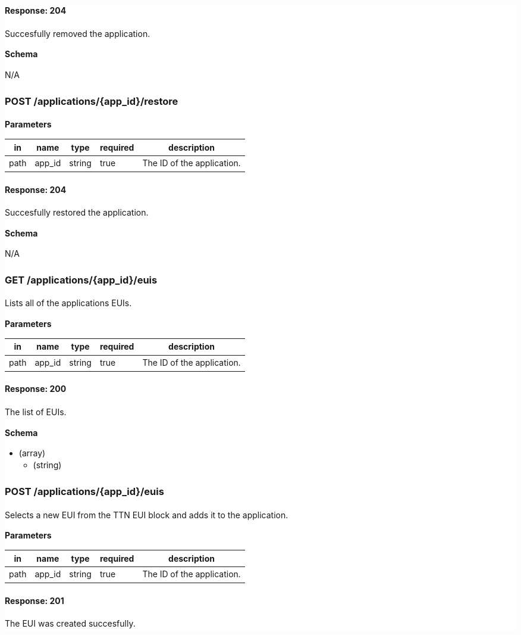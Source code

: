 #### Response: 204

Succesfully removed the application.

**Schema**

N/A

### POST /applications/{app_id}/restore

**Parameters**

| in   | name   | type   | required | description                |
|------|--------|--------|----------|----------------------------|
| path | app_id | string | true     | The ID of the application. |

#### Response: 204

Succesfully restored the application.

**Schema**

N/A

### GET /applications/{app_id}/euis

Lists all of the applications EUIs.

**Parameters**

| in   | name   | type   | required | description                |
|------|--------|--------|----------|----------------------------|
| path | app_id | string | true     | The ID of the application. |

#### Response: 200

The list of EUIs.

**Schema**

- (array)
  - (string)

### POST /applications/{app_id}/euis

Selects a new EUI from the TTN EUI block and adds it to the application.

**Parameters**

| in   | name   | type   | required | description                |
|------|--------|--------|----------|----------------------------|
| path | app_id | string | true     | The ID of the application. |

#### Response: 201

The EUI was created succesfully.
